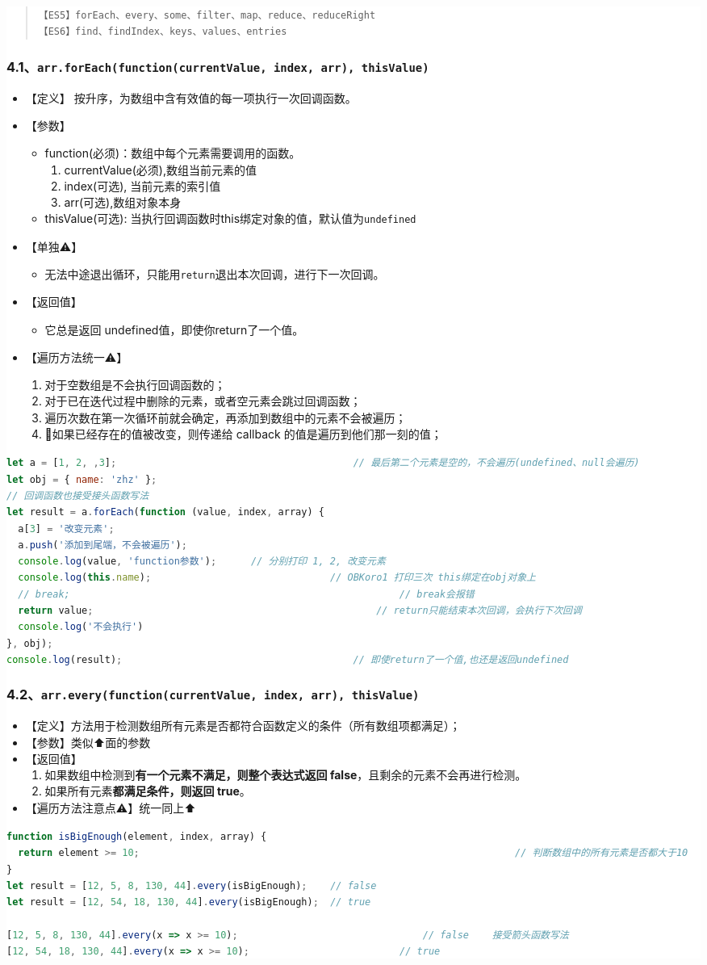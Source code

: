 >     【ES5】forEach、every、some、filter、map、reduce、reduceRight
>     【ES6】find、findIndex、keys、values、entries

### 4.1、`arr.forEach(function(currentValue, index, arr), thisValue)`

* 【定义】 按升序，为数组中含有效值的每一项执行一次回调函数。

* 【参数】
  * function(必须)：数组中每个元素需要调用的函数。
    1. currentValue(必须),数组当前元素的值
    2. index(可选), 当前元素的索引值
    3. arr(可选),数组对象本身
  * thisValue(可选):  当执行回调函数时this绑定对象的值，默认值为`undefined`

* 【单独⚠️】
  * 无法中途退出循环，只能用`return`退出本次回调，进行下一次回调。
* 【返回值】
  * 它总是返回 undefined值，即使你return了一个值。
* 【遍历方法统一⚠️】
  1. 对于空数组是不会执行回调函数的；
  2. 对于已在迭代过程中删除的元素，或者空元素会跳过回调函数；
  3. 遍历次数在第一次循环前就会确定，再添加到数组中的元素不会被遍历；
  4. 🤔️如果已经存在的值被改变，则传递给 callback 的值是遍历到他们那一刻的值；

```js
let a = [1, 2, ,3];											// 最后第二个元素是空的，不会遍历(undefined、null会遍历)
let obj = { name: 'zhz' };
// 回调函数也接受接头函数写法
let result = a.forEach(function (value, index, array) { 
  a[3] = '改变元素';
  a.push('添加到尾端，不会被遍历');
  console.log(value, 'function参数'); 	 // 分别打印 1, 2, 改变元素
  console.log(this.name);								// OBKoro1 打印三次 this绑定在obj对象上
  // break; 														// break会报错
  return value; 												// return只能结束本次回调，会执行下次回调
  console.log('不会执行')
}, obj);
console.log(result);										// 即使return了一个值,也还是返回undefined
```

### 4.2、`arr.every(function(currentValue, index, arr), thisValue)`

* 【定义】方法用于检测数组所有元素是否都符合函数定义的条件（所有数组项都满足）；
* 【参数】类似⬆️面的参数
* 【返回值】
  1. 如果数组中检测到**有一个元素不满足，则整个表达式返回 false**，且剩余的元素不会再进行检测。
  2. 如果所有元素**都满足条件，则返回 true**。
* 【遍历方法注意点⚠️】统一同上⬆️

```js
function isBigEnough(element, index, array) { 
  return element >= 10; 																// 判断数组中的所有元素是否都大于10
}
let result = [12, 5, 8, 130, 44].every(isBigEnough);   	// false
let result = [12, 54, 18, 130, 44].every(isBigEnough); 	// true

[12, 5, 8, 130, 44].every(x => x >= 10); 								// false	接受箭头函数写法 
[12, 54, 18, 130, 44].every(x => x >= 10); 							// true
```
